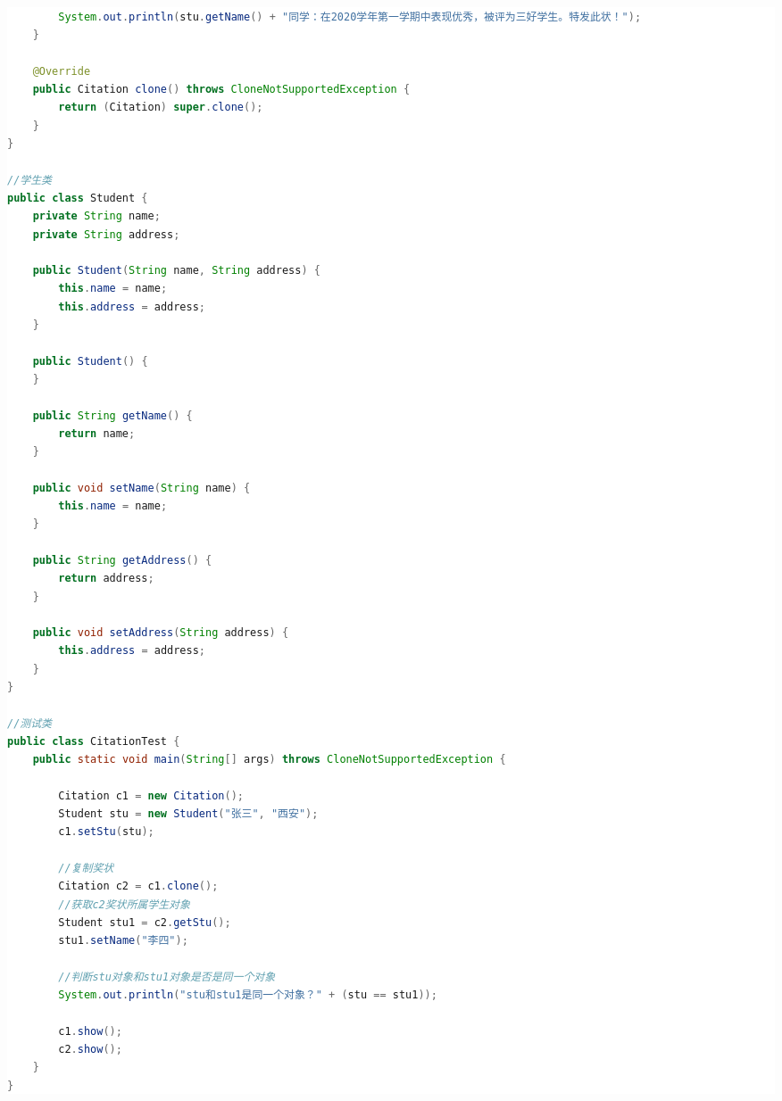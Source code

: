 ```java
        System.out.println(stu.getName() + "同学：在2020学年第一学期中表现优秀，被评为三好学生。特发此状！");
    }

    @Override
    public Citation clone() throws CloneNotSupportedException {
        return (Citation) super.clone();
    }
}

//学生类
public class Student {
    private String name;
    private String address;

    public Student(String name, String address) {
        this.name = name;
        this.address = address;
    }

    public Student() {
    }

    public String getName() {
        return name;
    }

    public void setName(String name) {
        this.name = name;
    }

    public String getAddress() {
        return address;
    }

    public void setAddress(String address) {
        this.address = address;
    }
}

//测试类
public class CitationTest {
    public static void main(String[] args) throws CloneNotSupportedException {

        Citation c1 = new Citation();
        Student stu = new Student("张三", "西安");
        c1.setStu(stu);

        //复制奖状
        Citation c2 = c1.clone();
        //获取c2奖状所属学生对象
        Student stu1 = c2.getStu();
        stu1.setName("李四");

        //判断stu对象和stu1对象是否是同一个对象
        System.out.println("stu和stu1是同一个对象？" + (stu == stu1));

        c1.show();
        c2.show();
    }
}
```
